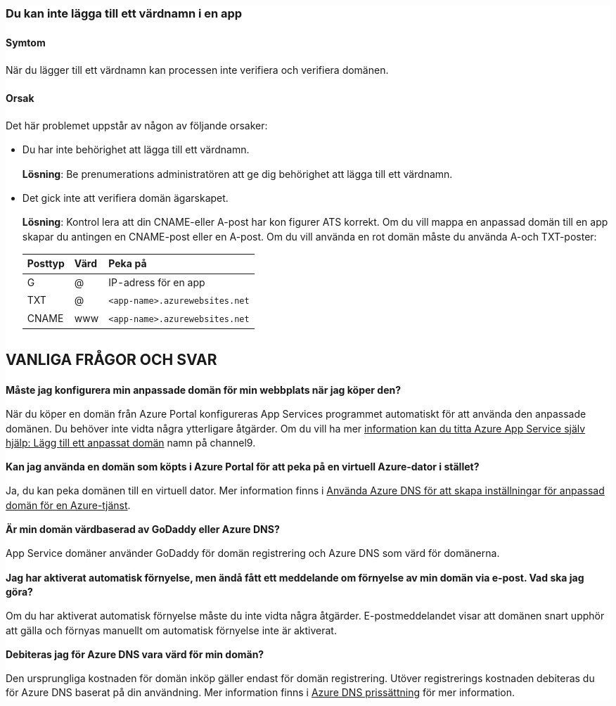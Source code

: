 ### <a name="you-cant-add-a-host-name-to-an-app"></a>Du kan inte lägga till ett värdnamn i en app 

#### <a name="symptom"></a>Symtom

När du lägger till ett värdnamn kan processen inte verifiera och verifiera domänen.

#### <a name="cause"></a>Orsak 

Det här problemet uppstår av någon av följande orsaker:

- Du har inte behörighet att lägga till ett värdnamn.

    **Lösning**: Be prenumerations administratören att ge dig behörighet att lägga till ett värdnamn.
- Det gick inte att verifiera domän ägarskapet.

    **Lösning**: Kontrol lera att din CNAME-eller A-post har kon figurer ATS korrekt. Om du vill mappa en anpassad domän till en app skapar du antingen en CNAME-post eller en A-post. Om du vill använda en rot domän måste du använda A-och TXT-poster:

    |Posttyp|Värd|Peka på|
    |------|------|-----|
    |G|@|IP-adress för en app|
    |TXT|@|`<app-name>.azurewebsites.net`|
    |CNAME|www|`<app-name>.azurewebsites.net`|

## <a name="faq"></a>VANLIGA FRÅGOR OCH SVAR

**Måste jag konfigurera min anpassade domän för min webbplats när jag köper den?**

När du köper en domän från Azure Portal konfigureras App Services programmet automatiskt för att använda den anpassade domänen. Du behöver inte vidta några ytterligare åtgärder. Om du vill ha mer [information kan du titta Azure App Service själv hjälp: Lägg till ett anpassat domän](https://channel9.msdn.com/blogs/Azure-App-Service-Self-Help/Add-a-Custom-Domain-Name) namn på channel9.

**Kan jag använda en domän som köpts i Azure Portal för att peka på en virtuell Azure-dator i stället?**

Ja, du kan peka domänen till en virtuell dator. Mer information finns i [Använda Azure DNS för att skapa inställningar för anpassad domän för en Azure-tjänst](../dns/dns-custom-domain.md).

**Är min domän värdbaserad av GoDaddy eller Azure DNS?**

App Service domäner använder GoDaddy för domän registrering och Azure DNS som värd för domänerna. 

**Jag har aktiverat automatisk förnyelse, men ändå fått ett meddelande om förnyelse av min domän via e-post. Vad ska jag göra?**

Om du har aktiverat automatisk förnyelse måste du inte vidta några åtgärder. E-postmeddelandet visar att domänen snart upphör att gälla och förnyas manuellt om automatisk förnyelse inte är aktiverat.

**Debiteras jag för Azure DNS vara värd för min domän?**

Den ursprungliga kostnaden för domän inköp gäller endast för domän registrering. Utöver registrerings kostnaden debiteras du för Azure DNS baserat på din användning. Mer information finns i [Azure DNS prissättning](https://azure.microsoft.com/pricing/details/dns/) för mer information.
